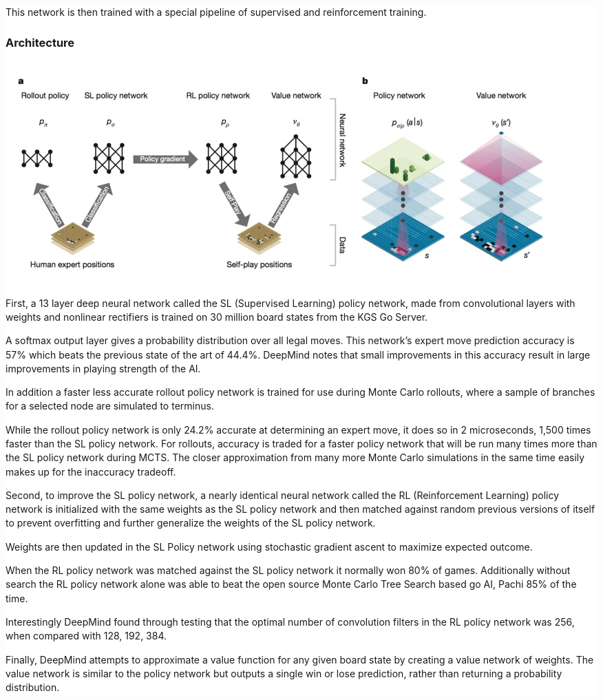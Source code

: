 This network is then trained with a special pipeline of supervised and reinforcement training.

### Architecture
![Architecture](img/architecture.jpg)

First, a 13 layer deep neural network called the SL (Supervised Learning) policy network, made from convolutional layers with weights and nonlinear rectifiers is trained on 30 million board states from the KGS Go Server.

A softmax output layer gives a probability distribution over all legal moves. This network’s expert move prediction accuracy is 57% which beats the previous state of the art of 44.4%. DeepMind notes that small improvements in this accuracy result in large improvements in playing strength of the AI.

In addition a faster less accurate rollout policy network is trained for use during Monte Carlo rollouts, where a sample of branches for a selected node are simulated to terminus.

While the rollout policy network is only 24.2% accurate at determining an expert move, it does so in 2 microseconds, 1,500 times faster than the SL policy network. For rollouts, accuracy is traded for a faster policy network that will be run many times more than the SL policy network during MCTS. The closer approximation from many more Monte Carlo simulations in the same time easily makes up for the inaccuracy tradeoff.

Second, to improve the SL policy network, a nearly identical neural network called the RL (Reinforcement Learning) policy network is initialized with the same weights as the SL policy network and then matched against random previous versions of itself to prevent overfitting and further generalize the weights of the SL policy network.

Weights are then updated in the SL Policy network using stochastic gradient ascent to maximize expected outcome.

When the RL policy network was matched against the SL policy network it normally won 80% of games. Additionally without search the RL policy network alone was able to beat the open source Monte Carlo Tree Search based go AI, Pachi 85% of the time.

Interestingly DeepMind found through testing that the optimal number of convolution filters in the RL policy network was 256, when compared with 128, 192, 384.

Finally, DeepMind attempts to approximate a value function for any given board state by creating a value network of weights. The value network is similar to the policy network but outputs a single win or lose prediction, rather than returning a probability distribution.
